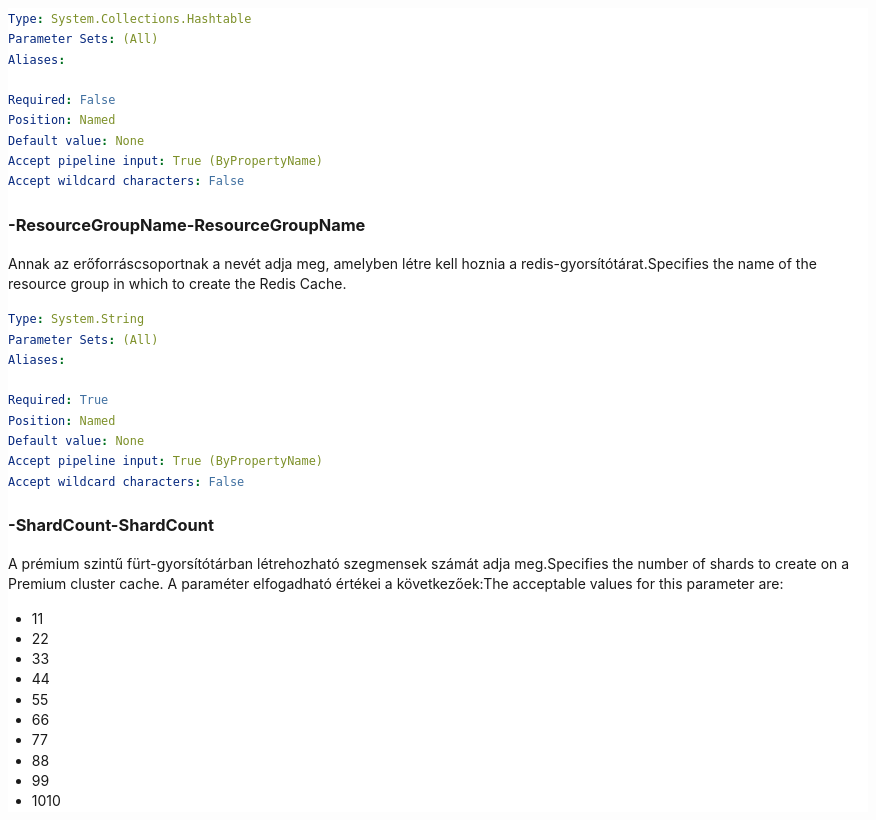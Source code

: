 ```yaml
Type: System.Collections.Hashtable
Parameter Sets: (All)
Aliases:

Required: False
Position: Named
Default value: None
Accept pipeline input: True (ByPropertyName)
Accept wildcard characters: False
```

### <span data-ttu-id="b2f94-181">-ResourceGroupName</span><span class="sxs-lookup"><span data-stu-id="b2f94-181">-ResourceGroupName</span></span>
<span data-ttu-id="b2f94-182">Annak az erőforráscsoportnak a nevét adja meg, amelyben létre kell hoznia a redis-gyorsítótárat.</span><span class="sxs-lookup"><span data-stu-id="b2f94-182">Specifies the name of the resource group in which to create the Redis Cache.</span></span>

```yaml
Type: System.String
Parameter Sets: (All)
Aliases:

Required: True
Position: Named
Default value: None
Accept pipeline input: True (ByPropertyName)
Accept wildcard characters: False
```

### <span data-ttu-id="b2f94-183">-ShardCount</span><span class="sxs-lookup"><span data-stu-id="b2f94-183">-ShardCount</span></span>
<span data-ttu-id="b2f94-184">A prémium szintű fürt-gyorsítótárban létrehozható szegmensek számát adja meg.</span><span class="sxs-lookup"><span data-stu-id="b2f94-184">Specifies the number of shards to create on a Premium cluster cache.</span></span>
<span data-ttu-id="b2f94-185">A paraméter elfogadható értékei a következőek:</span><span class="sxs-lookup"><span data-stu-id="b2f94-185">The acceptable values for this parameter are:</span></span>
- <span data-ttu-id="b2f94-186">1</span><span class="sxs-lookup"><span data-stu-id="b2f94-186">1</span></span>
- <span data-ttu-id="b2f94-187">2</span><span class="sxs-lookup"><span data-stu-id="b2f94-187">2</span></span>
- <span data-ttu-id="b2f94-188">3</span><span class="sxs-lookup"><span data-stu-id="b2f94-188">3</span></span>
- <span data-ttu-id="b2f94-189">4</span><span class="sxs-lookup"><span data-stu-id="b2f94-189">4</span></span>
- <span data-ttu-id="b2f94-190">5</span><span class="sxs-lookup"><span data-stu-id="b2f94-190">5</span></span>
- <span data-ttu-id="b2f94-191">6</span><span class="sxs-lookup"><span data-stu-id="b2f94-191">6</span></span>
- <span data-ttu-id="b2f94-192">7</span><span class="sxs-lookup"><span data-stu-id="b2f94-192">7</span></span>
- <span data-ttu-id="b2f94-193">8</span><span class="sxs-lookup"><span data-stu-id="b2f94-193">8</span></span>
- <span data-ttu-id="b2f94-194">9</span><span class="sxs-lookup"><span data-stu-id="b2f94-194">9</span></span> 
- <span data-ttu-id="b2f94-195">10</span><span class="sxs-lookup"><span data-stu-id="b2f94-195">10</span></span>
